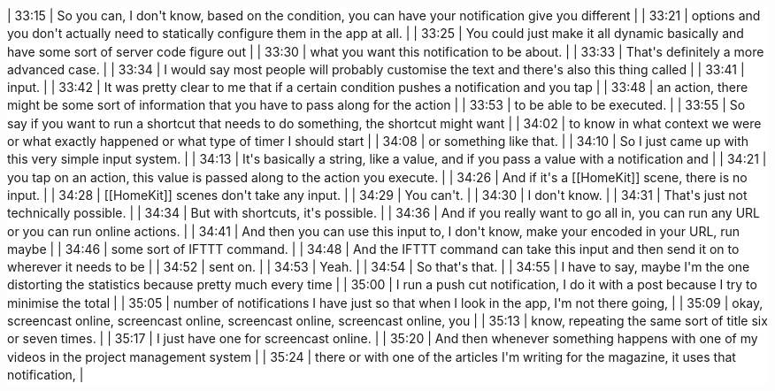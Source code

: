 | 33:15      | So you can, I don't know, based on the condition, you can have your notification give you different |
| 33:21      | options and you don't actually need to statically configure them in the app at all.                 |
| 33:25      | You could just make it all dynamic basically and have some sort of server code figure out           |
| 33:30      | what you want this notification to be about.                                                        |
| 33:33      | That's definitely a more advanced case.                                                             |
| 33:34      | I would say most people will probably customise the text and there's also this thing called         |
| 33:41      | input.                                                                                              |
| 33:42      | It was pretty clear to me that if a certain condition pushes a notification and you tap             |
| 33:48      | an action, there might be some sort of information that you have to pass along for the action       |
| 33:53      | to be able to be executed.                                                                          |
| 33:55      | So say if you want to run a shortcut that needs to do something, the shortcut might want            |
| 34:02      | to know in what context we were or what exactly happened or what type of timer I should start       |
| 34:08      | or something like that.                                                                             |
| 34:10      | So I just came up with this very simple input system.                                               |
| 34:13      | It's basically a string, like a value, and if you pass a value with a notification and              |
| 34:21      | you tap on an action, this value is passed along to the action you execute.                         |
| 34:26      | And if it's a [[HomeKit]] scene, there is no input.                                                     |
| 34:28      | [[HomeKit]] scenes don't take any input.                                                                |
| 34:29      | You can't.                                                                                          |
| 34:30      | I don't know.                                                                                       |
| 34:31      | That's just not technically possible.                                                               |
| 34:34      | But with shortcuts, it's possible.                                                                  |
| 34:36      | And if you really want to go all in, you can run any URL or you can run online actions.             |
| 34:41      | And then you can use this input to, I don't know, make your encoded in your URL, run maybe          |
| 34:46      | some sort of IFTTT command.                                                                           |
| 34:48      | And the IFTTT command can take this input and then send it on to wherever it needs to be              |
| 34:52      | sent on.                                                                                            |
| 34:53      | Yeah.                                                                                               |
| 34:54      | So that's that.                                                                                     |
| 34:55      | I have to say, maybe I'm the one distorting the statistics because pretty much every time           |
| 35:00      | I run a push cut notification, I do it with a post because I try to minimise the total              |
| 35:05      | number of notifications I have just so that when I look in the app, I'm not there going,            |
| 35:09      | okay, screencast online, screencast online, screencast online, screencast online, you               |
| 35:13      | know, repeating the same sort of title six or seven times.                                          |
| 35:17      | I just have one for screencast online.                                                              |
| 35:20      | And then whenever something happens with one of my videos in the project management system          |
| 35:24      | there or with one of the articles I'm writing for the magazine, it uses that notification,          |